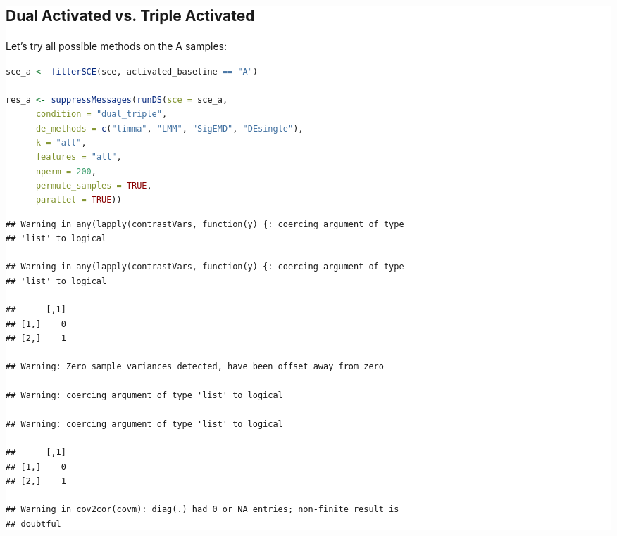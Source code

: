 ## Dual Activated vs. Triple Activated

Let’s try all possible methods on the A samples:

``` r
sce_a <- filterSCE(sce, activated_baseline == "A")

res_a <- suppressMessages(runDS(sce = sce_a,
      condition = "dual_triple",
      de_methods = c("limma", "LMM", "SigEMD", "DEsingle"),
      k = "all",
      features = "all",
      nperm = 200,
      permute_samples = TRUE,
      parallel = TRUE))
```

    ## Warning in any(lapply(contrastVars, function(y) {: coercing argument of type
    ## 'list' to logical
    
    ## Warning in any(lapply(contrastVars, function(y) {: coercing argument of type
    ## 'list' to logical

    ##      [,1]
    ## [1,]    0
    ## [2,]    1

    ## Warning: Zero sample variances detected, have been offset away from zero
    
    ## Warning: coercing argument of type 'list' to logical
    
    ## Warning: coercing argument of type 'list' to logical

    ##      [,1]
    ## [1,]    0
    ## [2,]    1

    ## Warning in cov2cor(covm): diag(.) had 0 or NA entries; non-finite result is
    ## doubtful
